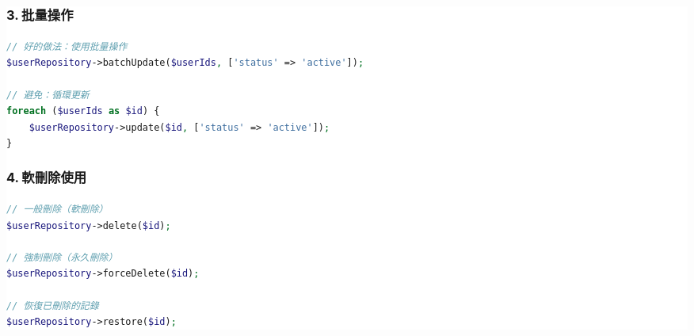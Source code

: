 ### 3. 批量操作

```php
// 好的做法：使用批量操作
$userRepository->batchUpdate($userIds, ['status' => 'active']);

// 避免：循環更新
foreach ($userIds as $id) {
    $userRepository->update($id, ['status' => 'active']);
}
```

### 4. 軟刪除使用

```php
// 一般刪除（軟刪除）
$userRepository->delete($id);

// 強制刪除（永久刪除）
$userRepository->forceDelete($id);

// 恢復已刪除的記錄
$userRepository->restore($id);
``` 